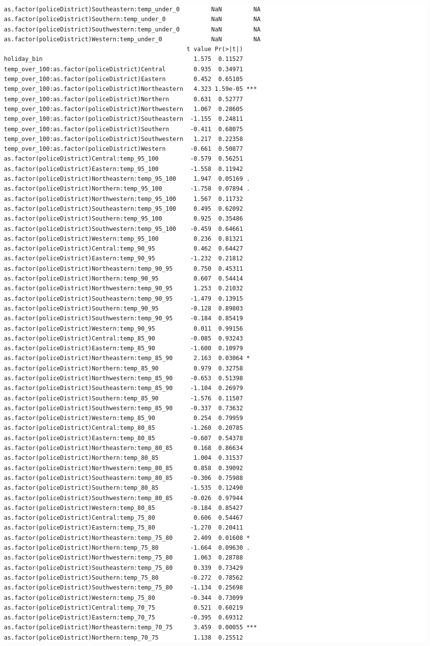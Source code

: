     as.factor(policeDistrict)Southeastern:temp_under_0         NaN         NA
    as.factor(policeDistrict)Southern:temp_under_0             NaN         NA
    as.factor(policeDistrict)Southwestern:temp_under_0         NaN         NA
    as.factor(policeDistrict)Western:temp_under_0              NaN         NA
                                                        t value Pr(>|t|)    
    holiday_bin                                           1.575  0.11527    
    temp_over_100:as.factor(policeDistrict)Central        0.935  0.34971    
    temp_over_100:as.factor(policeDistrict)Eastern        0.452  0.65105    
    temp_over_100:as.factor(policeDistrict)Northeastern   4.323 1.59e-05 ***
    temp_over_100:as.factor(policeDistrict)Northern       0.631  0.52777    
    temp_over_100:as.factor(policeDistrict)Northwestern   1.067  0.28605    
    temp_over_100:as.factor(policeDistrict)Southeastern  -1.155  0.24811    
    temp_over_100:as.factor(policeDistrict)Southern      -0.411  0.68075    
    temp_over_100:as.factor(policeDistrict)Southwestern   1.217  0.22358    
    temp_over_100:as.factor(policeDistrict)Western       -0.661  0.50877    
    as.factor(policeDistrict)Central:temp_95_100         -0.579  0.56251    
    as.factor(policeDistrict)Eastern:temp_95_100         -1.558  0.11942    
    as.factor(policeDistrict)Northeastern:temp_95_100     1.947  0.05169 .  
    as.factor(policeDistrict)Northern:temp_95_100        -1.758  0.07894 .  
    as.factor(policeDistrict)Northwestern:temp_95_100     1.567  0.11732    
    as.factor(policeDistrict)Southeastern:temp_95_100     0.495  0.62092    
    as.factor(policeDistrict)Southern:temp_95_100         0.925  0.35486    
    as.factor(policeDistrict)Southwestern:temp_95_100    -0.459  0.64661    
    as.factor(policeDistrict)Western:temp_95_100          0.236  0.81321    
    as.factor(policeDistrict)Central:temp_90_95           0.462  0.64427    
    as.factor(policeDistrict)Eastern:temp_90_95          -1.232  0.21812    
    as.factor(policeDistrict)Northeastern:temp_90_95      0.750  0.45311    
    as.factor(policeDistrict)Northern:temp_90_95          0.607  0.54414    
    as.factor(policeDistrict)Northwestern:temp_90_95      1.253  0.21032    
    as.factor(policeDistrict)Southeastern:temp_90_95     -1.479  0.13915    
    as.factor(policeDistrict)Southern:temp_90_95         -0.128  0.89803    
    as.factor(policeDistrict)Southwestern:temp_90_95     -0.184  0.85419    
    as.factor(policeDistrict)Western:temp_90_95           0.011  0.99156    
    as.factor(policeDistrict)Central:temp_85_90          -0.085  0.93243    
    as.factor(policeDistrict)Eastern:temp_85_90          -1.600  0.10979    
    as.factor(policeDistrict)Northeastern:temp_85_90      2.163  0.03064 *  
    as.factor(policeDistrict)Northern:temp_85_90          0.979  0.32758    
    as.factor(policeDistrict)Northwestern:temp_85_90     -0.653  0.51398    
    as.factor(policeDistrict)Southeastern:temp_85_90     -1.104  0.26979    
    as.factor(policeDistrict)Southern:temp_85_90         -1.576  0.11507    
    as.factor(policeDistrict)Southwestern:temp_85_90     -0.337  0.73632    
    as.factor(policeDistrict)Western:temp_85_90           0.254  0.79959    
    as.factor(policeDistrict)Central:temp_80_85          -1.260  0.20785    
    as.factor(policeDistrict)Eastern:temp_80_85          -0.607  0.54378    
    as.factor(policeDistrict)Northeastern:temp_80_85      0.168  0.86634    
    as.factor(policeDistrict)Northern:temp_80_85          1.004  0.31537    
    as.factor(policeDistrict)Northwestern:temp_80_85      0.858  0.39092    
    as.factor(policeDistrict)Southeastern:temp_80_85     -0.306  0.75988    
    as.factor(policeDistrict)Southern:temp_80_85         -1.535  0.12490    
    as.factor(policeDistrict)Southwestern:temp_80_85     -0.026  0.97944    
    as.factor(policeDistrict)Western:temp_80_85          -0.184  0.85427    
    as.factor(policeDistrict)Central:temp_75_80           0.606  0.54467    
    as.factor(policeDistrict)Eastern:temp_75_80          -1.270  0.20411    
    as.factor(policeDistrict)Northeastern:temp_75_80      2.409  0.01608 *  
    as.factor(policeDistrict)Northern:temp_75_80         -1.664  0.09630 .  
    as.factor(policeDistrict)Northwestern:temp_75_80      1.063  0.28788    
    as.factor(policeDistrict)Southeastern:temp_75_80      0.339  0.73429    
    as.factor(policeDistrict)Southern:temp_75_80         -0.272  0.78562    
    as.factor(policeDistrict)Southwestern:temp_75_80     -1.134  0.25698    
    as.factor(policeDistrict)Western:temp_75_80          -0.344  0.73099    
    as.factor(policeDistrict)Central:temp_70_75           0.521  0.60219    
    as.factor(policeDistrict)Eastern:temp_70_75          -0.395  0.69312    
    as.factor(policeDistrict)Northeastern:temp_70_75      3.459  0.00055 ***
    as.factor(policeDistrict)Northern:temp_70_75          1.138  0.25512    
